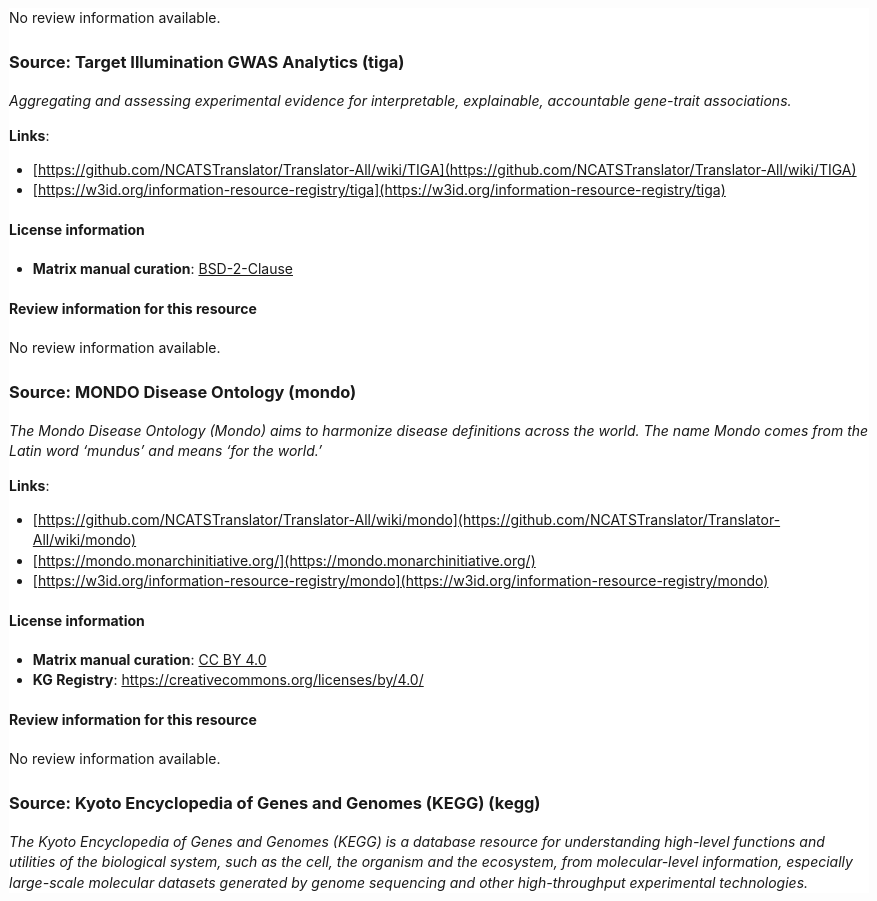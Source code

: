 
No review information available.


### Source: Target Illumination GWAS Analytics (tiga)

_Aggregating and assessing experimental evidence for interpretable, explainable, accountable gene-trait associations._


**Links**:

- [https://github.com/NCATSTranslator/Translator-All/wiki/TIGA](https://github.com/NCATSTranslator/Translator-All/wiki/TIGA)
- [https://w3id.org/information-resource-registry/tiga](https://w3id.org/information-resource-registry/tiga)


#### License information

- **Matrix manual curation**: [BSD-2-Clause](https://academic.oup.com/bioinformatics/article/37/21/3865/6292081)

#### Review information for this resource


No review information available.


### Source: MONDO Disease Ontology (mondo)

_The Mondo Disease Ontology (Mondo) aims to harmonize disease definitions across the world. The name Mondo comes from the Latin word ‘mundus’ and means ‘for the world.’_


**Links**:

- [https://github.com/NCATSTranslator/Translator-All/wiki/mondo](https://github.com/NCATSTranslator/Translator-All/wiki/mondo)
- [https://mondo.monarchinitiative.org/](https://mondo.monarchinitiative.org/)
- [https://w3id.org/information-resource-registry/mondo](https://w3id.org/information-resource-registry/mondo)


#### License information

- **Matrix manual curation**: [CC BY 4.0](https://mondo.monarchinitiative.org/#license)
- **KG Registry**: https://creativecommons.org/licenses/by/4.0/

#### Review information for this resource


No review information available.


### Source: Kyoto Encyclopedia of Genes and Genomes (KEGG) (kegg)

_The Kyoto Encyclopedia of Genes and Genomes (KEGG) is a database resource for understanding high-level functions and utilities of the biological system, such as the cell, the organism and the ecosystem, from molecular-level information, especially large-scale molecular datasets generated by genome sequencing and other high-throughput experimental technologies._
